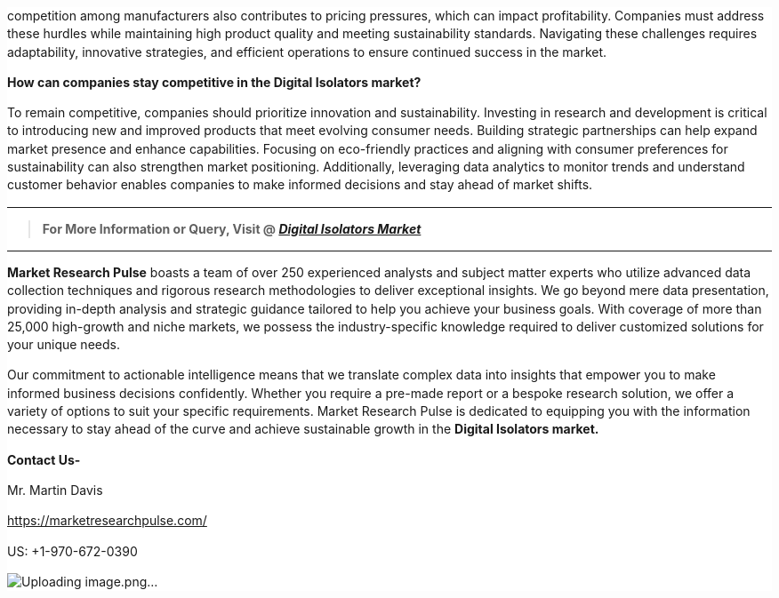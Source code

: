 competition among manufacturers also contributes to pricing pressures, which can impact profitability. Companies must address these hurdles while maintaining high product quality and meeting sustainability standards. Navigating these challenges requires adaptability, innovative strategies, and efficient operations to ensure continued success in the market.</p><p><strong>How can companies stay competitive in the Digital Isolators market?</strong></p><p>To remain competitive, companies should prioritize innovation and sustainability. Investing in research and development is critical to introducing new and improved products that meet evolving consumer needs. Building strategic partnerships can help expand market presence and enhance capabilities. Focusing on eco-friendly practices and aligning with consumer preferences for sustainability can also strengthen market positioning. Additionally, leveraging data analytics to monitor trends and understand customer behavior enables companies to make informed decisions and stay ahead of market shifts.</p><hr /><blockquote><p><strong>For More Information or Query, Visit @&nbsp;<em><a href="https://marketresearchpulse.com/report/125026/digital-isolators-market?utm_source=Linkedin&utm_medium=0116">Digital Isolators Market</a></em></strong></p></blockquote><hr /><p><strong>Market Research Pulse</strong> boasts a team of over 250 experienced analysts and subject matter experts who utilize advanced data collection techniques and rigorous research methodologies to deliver exceptional insights. We go beyond mere data presentation, providing in-depth analysis and strategic guidance tailored to help you achieve your business goals. With coverage of more than 25,000 high-growth and niche markets, we possess the industry-specific knowledge required to deliver customized solutions for your unique needs.</p><p>Our commitment to actionable intelligence means that we translate complex data into insights that empower you to make informed business decisions confidently. Whether you require a pre-made report or a bespoke research solution, we offer a variety of options to suit your specific requirements. Market Research Pulse is dedicated to equipping you with the information necessary to stay ahead of the curve and achieve sustainable growth in the <strong>Digital Isolators market.</strong></p><p><strong>Contact Us-</strong></p><p>Mr. Martin Davis</p><p>https://marketresearchpulse.com/</p><p>US: +1-970-672-0390</p>
![Uploading image.png…]()
